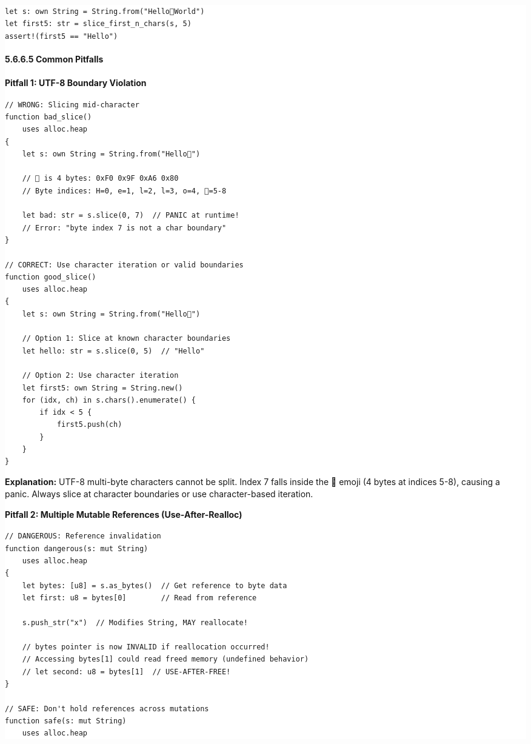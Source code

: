 ```cantrip
let s: own String = String.from("Hello🦀World")
let first5: str = slice_first_n_chars(s, 5)
assert!(first5 == "Hello")
```

#### 5.6.6.5 Common Pitfalls

**Pitfall 1: UTF-8 Boundary Violation**

```cantrip
// WRONG: Slicing mid-character
function bad_slice()
    uses alloc.heap
{
    let s: own String = String.from("Hello🦀")

    // 🦀 is 4 bytes: 0xF0 0x9F 0xA6 0x80
    // Byte indices: H=0, e=1, l=2, l=3, o=4, 🦀=5-8

    let bad: str = s.slice(0, 7)  // PANIC at runtime!
    // Error: "byte index 7 is not a char boundary"
}

// CORRECT: Use character iteration or valid boundaries
function good_slice()
    uses alloc.heap
{
    let s: own String = String.from("Hello🦀")

    // Option 1: Slice at known character boundaries
    let hello: str = s.slice(0, 5)  // "Hello"

    // Option 2: Use character iteration
    let first5: own String = String.new()
    for (idx, ch) in s.chars().enumerate() {
        if idx < 5 {
            first5.push(ch)
        }
    }
}
```

**Explanation:** UTF-8 multi-byte characters cannot be split. Index 7 falls inside the 🦀 emoji (4 bytes at indices 5-8), causing a panic. Always slice at character boundaries or use character-based iteration.

**Pitfall 2: Multiple Mutable References (Use-After-Realloc)**

```cantrip
// DANGEROUS: Reference invalidation
function dangerous(s: mut String)
    uses alloc.heap
{
    let bytes: [u8] = s.as_bytes()  // Get reference to byte data
    let first: u8 = bytes[0]        // Read from reference

    s.push_str("x")  // Modifies String, MAY reallocate!

    // bytes pointer is now INVALID if reallocation occurred!
    // Accessing bytes[1] could read freed memory (undefined behavior)
    // let second: u8 = bytes[1]  // USE-AFTER-FREE!
}

// SAFE: Don't hold references across mutations
function safe(s: mut String)
    uses alloc.heap
```